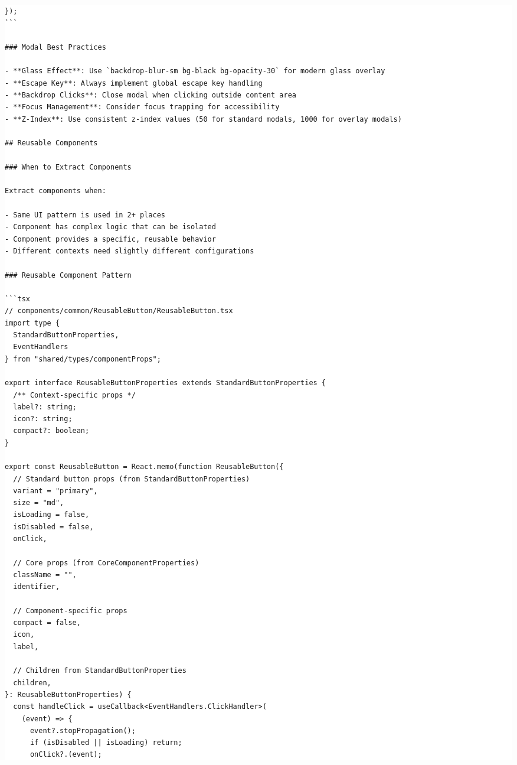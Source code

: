 `````
});
```

### Modal Best Practices

- **Glass Effect**: Use `backdrop-blur-sm bg-black bg-opacity-30` for modern glass overlay
- **Escape Key**: Always implement global escape key handling
- **Backdrop Clicks**: Close modal when clicking outside content area
- **Focus Management**: Consider focus trapping for accessibility
- **Z-Index**: Use consistent z-index values (50 for standard modals, 1000 for overlay modals)

## Reusable Components

### When to Extract Components

Extract components when:

- Same UI pattern is used in 2+ places
- Component has complex logic that can be isolated
- Component provides a specific, reusable behavior
- Different contexts need slightly different configurations

### Reusable Component Pattern

```tsx
// components/common/ReusableButton/ReusableButton.tsx
import type {
  StandardButtonProperties,
  EventHandlers
} from "shared/types/componentProps";

export interface ReusableButtonProperties extends StandardButtonProperties {
  /** Context-specific props */
  label?: string;
  icon?: string;
  compact?: boolean;
}

export const ReusableButton = React.memo(function ReusableButton({
  // Standard button props (from StandardButtonProperties)
  variant = "primary",
  size = "md",
  isLoading = false,
  isDisabled = false,
  onClick,

  // Core props (from CoreComponentProperties)
  className = "",
  identifier,

  // Component-specific props
  compact = false,
  icon,
  label,

  // Children from StandardButtonProperties
  children,
}: ReusableButtonProperties) {
  const handleClick = useCallback<EventHandlers.ClickHandler>(
    (event) => {
      event?.stopPropagation();
      if (isDisabled || isLoading) return;
      onClick?.(event);
`````